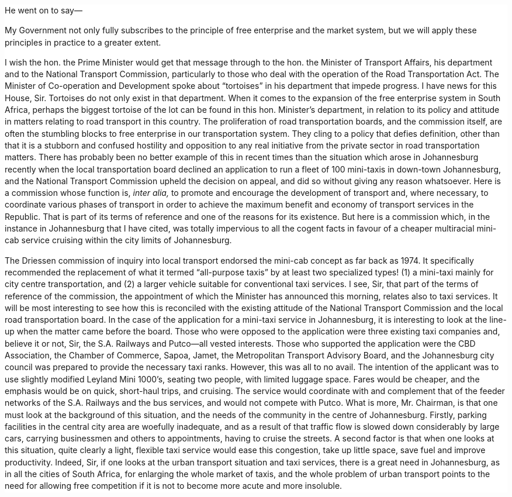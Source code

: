 <p>He went on to say&#x2014;</p>

<block name="quote">My Government not only fully subscribes to the principle of free enterprise and the market system, but we will apply these principles in practice to a greater extent.</block>

<p>I wish the hon. the Prime Minister would get that message through to the hon. the Minister of Transport Affairs, his department and to the National Transport Commission, particularly to those who deal with the operation of the Road Transportation Act. The Minister of Co-operation and Development spoke about &#x201C;tortoises&#x201D; in his department that impede progress. I have news for this House, Sir. Tortoises do not only exist in that department. When it comes to the expansion of the free enterprise system in South Africa, perhaps the biggest tortoise of the lot can be found in this hon. Minister&#x2019;s department, in relation to its policy and attitude in matters relating to road transport in this country. The proliferation of road transportation boards, and the commission itself, are often the stumbling blocks to free enterprise in our transportation system. They cling to a policy that defies definition, other than that it is a stubborn and confused hostility and opposition to any real initiative from the private sector in road transportation matters. There has probably been no better example of this in recent times than the situation which arose in Johannesburg recently when the local transportation board declined an application to run a fleet of 100 mini-taxis in down-town Johannesburg, and the National Transport Commission upheld the decision on appeal, and did so without giving any reason whatsoever. Here is a commission whose function is, <i>inter alia,</i> to promote and encourage the development of transport and, where necessary, to coordinate various phases of transport in order to achieve the maximum benefit and economy of transport services in the Republic. That is part of its terms of reference and one of the reasons for its existence. But here is a commission which, in the instance in Johannesburg that I have cited, was totally impervious to all the cogent facts in favour of a cheaper multiracial mini-cab service cruising within the city limits of Johannesburg.</p>

<p>The Driessen commission of inquiry into local transport endorsed the mini-cab concept as far back as 1974. It specifically <span class="col_3543-3544" refersTo="page_0290"/>recommended the replacement of what it termed &#x201C;all-purpose taxis&#x201D; by at least two specialized types! (1) a mini-taxi mainly for city centre transportation, and (2) a larger vehicle suitable for conventional taxi services. I see, Sir, that part of the terms of reference of the commission, the appointment of which the Minister has announced this morning, relates also to taxi services. It will be most interesting to see how this is reconciled with the existing attitude of the National Transport Commission and the local road transportation board. In the case of the application for a mini-taxi service in Johannesburg, it is interesting to look at the line-up when the matter came before the board. Those who were opposed to the application were three existing taxi companies and, believe it or not, Sir, the S.A. Railways and Putco&#x2014;all vested interests. Those who supported the application were the CBD Association, the Chamber of Commerce, Sapoa, Jamet, the Metropolitan Transport Advisory Board, and the Johannesburg city council was prepared to provide the necessary taxi ranks. However, this was all to no avail. The intention of the applicant was to use slightly modified Leyland Mini 1000&#x2019;s, seating two people, with limited luggage space. Fares would be cheaper, and the emphasis would be on quick, short-haul trips, and cruising. The service would coordinate with and complement that of the feeder networks of the S.A. Railways and the bus services, and would not compete with Putco. What is more, Mr. Chairman, is that one must look at the background of this situation, and the needs of the community in the centre of Johannesburg. Firstly, parking facilities in the central city area are woefully inadequate, and as a result of that traffic flow is slowed down considerably by large cars, carrying businessmen and others to appointments, having to cruise the streets. A second factor is that when one looks at this situation, quite clearly a light, flexible taxi service would ease this congestion, take up little space, save fuel and improve productivity. Indeed, Sir, if one looks at the urban transport situation and taxi services, there is a great need in Johannesburg, as in all the cities of South Africa, for enlarging the whole market of taxis, and the whole problem of urban transport points to the need for allowing free competition if it is not to become more acute and more insoluble.</p>
